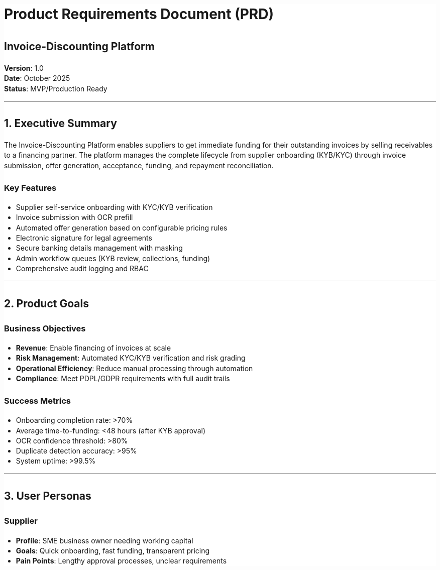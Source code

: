 # Product Requirements Document (PRD)
## Invoice-Discounting Platform

**Version**: 1.0  
**Date**: October 2025  
**Status**: MVP/Production Ready

---

## 1. Executive Summary

The Invoice-Discounting Platform enables suppliers to get immediate funding for their outstanding invoices by selling receivables to a financing partner. The platform manages the complete lifecycle from supplier onboarding (KYB/KYC) through invoice submission, offer generation, acceptance, funding, and repayment reconciliation.

### Key Features
- Supplier self-service onboarding with KYC/KYB verification
- Invoice submission with OCR prefill
- Automated offer generation based on configurable pricing rules
- Electronic signature for legal agreements
- Secure banking details management with masking
- Admin workflow queues (KYB review, collections, funding)
- Comprehensive audit logging and RBAC

---

## 2. Product Goals

### Business Objectives
- **Revenue**: Enable financing of invoices at scale
- **Risk Management**: Automated KYC/KYB verification and risk grading
- **Operational Efficiency**: Reduce manual processing through automation
- **Compliance**: Meet PDPL/GDPR requirements with full audit trails

### Success Metrics
- Onboarding completion rate: >70%
- Average time-to-funding: <48 hours (after KYB approval)
- OCR confidence threshold: >80%
- Duplicate detection accuracy: >95%
- System uptime: >99.5%

---

## 3. User Personas

### Supplier
- **Profile**: SME business owner needing working capital
- **Goals**: Quick onboarding, fast funding, transparent pricing
- **Pain Points**: Lengthy approval processes, unclear requirements
